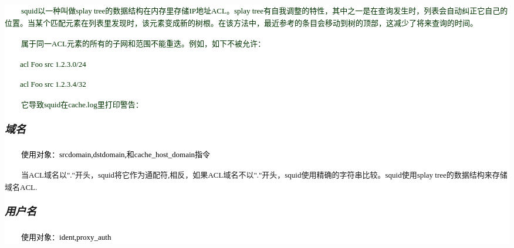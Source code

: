 <p style="text-indent: 21pt;"><span style="font-size: small;"><span style="font-family: 宋体;"><span style="color: #003300; mso-fareast-language: ZH;" lang="EN-US">squid</span><span style="color: #003300; mso-fareast-language: ZH;" lang="ZH">以一种叫做</span><span style="color: #003300; mso-fareast-language: ZH;" lang="EN-US">splay tree</span><span style="color: #003300; mso-fareast-language: ZH;" lang="ZH">的数据结构在内存里存储</span><span style="color: #003300; mso-fareast-language: ZH;" lang="EN-US">IP</span><span style="color: #003300; mso-fareast-language: ZH;" lang="ZH">地址</span><span style="color: #003300; mso-fareast-language: ZH;" lang="EN-US">ACL</span><span style="color: #003300; mso-fareast-language: ZH;" lang="ZH">。</span><span style="color: #003300; mso-fareast-language: ZH;" lang="EN-US">splay tree</span><span style="color: #003300; mso-fareast-language: ZH;" lang="ZH">有自我调整的特性，其中之一是在查询发生时，列表会自动纠正它自己的位置。当某个匹配元素在列表里发现时，该元素变成新的树根。在该方法中，最近参考的条目会移动到树的顶部，这减少了将来查询的时间。</span><span style="color: #003300; mso-fareast-language: ZH;" lang="EN-US"></span></span></span></p>
<p style="text-indent: 21pt;"><span style="font-size: small;"><span style="font-family: 宋体;"><span style="color: #003300; mso-fareast-language: ZH;" lang="ZH">属于同一</span><span style="color: #003300; mso-fareast-language: ZH;" lang="EN-US">ACL</span><span style="color: #003300; mso-fareast-language: ZH;" lang="ZH">元素的所有的子网和范围不能重迭。例如，如下不被允许：</span><span style="color: #003300; mso-fareast-language: ZH;" lang="EN-US"></span></span></span></p>
<pre><span style="font-size: small;"><span style="font-family: 宋体;"><span style="color: #003300;" lang="EN-US"><span style="mso-tab-count: 1;">&nbsp;&nbsp;&nbsp;&nbsp;&nbsp;&nbsp;&nbsp; </span></span><span style="color: #003300; mso-fareast-language: ZH;" lang="EN-US">acl Foo src 1.2.3.0/24</span><span style="color: #003300;" lang="EN-US"></span></span></span></pre>
<pre><span style="font-size: small;"><span style="font-family: 宋体;"><span style="color: #003300;" lang="EN-US"><span style="mso-tab-count: 1;">&nbsp;&nbsp;&nbsp;&nbsp;&nbsp;&nbsp;&nbsp; </span></span><span style="color: #003300; mso-fareast-language: ZH;" lang="EN-US">acl Foo src 1.2.3.4/32</span></span></span></pre>
<p style="text-indent: 21pt;"><span style="font-size: small;"><span style="font-family: 宋体;"><span style="color: #003300; mso-fareast-language: ZH;" lang="ZH">它导致</span><span style="color: #003300; mso-fareast-language: ZH;" lang="EN-US">squid</span><span style="color: #003300; mso-fareast-language: ZH;" lang="ZH">在</span><span style="color: #003300; mso-fareast-language: ZH;" lang="EN-US">cache.log</span><span style="color: #003300; mso-fareast-language: ZH;" lang="ZH">里打印警告：</span><span style="color: #003300; mso-fareast-language: ZH;" lang="EN-US"></span></span></span></p>
<h5 style="margin: 14pt 0cm 14.5pt;"><span style="font-size: large;"><span style="font-family: 宋体; mso-ascii-font-family: 'Times New Roman'; mso-fareast-language: ZH; mso-hansi-font-family: 'Times New Roman';" lang="ZH">域名</span><span style="mso-fareast-language: ZH;" lang="EN-US"></span></span></h5>
<p style="text-indent: 21pt;"><span style="font-size: small;"><span style="font-family: 宋体;"><span style="color: black; mso-fareast-language: ZH;" lang="ZH">使用对象：</span><span style="color: black; mso-fareast-language: ZH;" lang="EN-US">srcdomain,dstdomain,</span><span style="color: black; mso-fareast-language: ZH;" lang="ZH">和</span><span style="color: black; mso-fareast-language: ZH;" lang="EN-US">cache_host_domain</span><span style="color: black; mso-fareast-language: ZH;" lang="ZH">指令</span><span style="color: black; mso-fareast-language: ZH;" lang="EN-US"></span></span></span></p>
<p style="text-indent: 21pt;"><span style="font-size: small;"><span style="font-family: 宋体;"><span style="mso-fareast-language: ZH;" lang="ZH">当</span><span style="mso-fareast-language: ZH;" lang="EN-US">ACL</span><span style="mso-fareast-language: ZH;" lang="ZH">域名以</span><span style="mso-fareast-language: ZH;" lang="EN-US">"."</span><span style="mso-fareast-language: ZH;" lang="ZH">开头，</span><span style="mso-fareast-language: ZH;" lang="EN-US">squid</span><span style="mso-fareast-language: ZH;" lang="ZH">将它作为通配符</span><span lang="EN-US">,</span><span style="mso-fareast-language: ZH;" lang="ZH">相反，如果</span><span style="mso-fareast-language: ZH;" lang="EN-US">ACL</span><span style="mso-fareast-language: ZH;" lang="ZH">域名不以</span><span style="mso-fareast-language: ZH;" lang="EN-US">"."</span><span style="mso-fareast-language: ZH;" lang="ZH">开头，</span><span style="mso-fareast-language: ZH;" lang="EN-US">squid</span><span style="mso-fareast-language: ZH;" lang="ZH">使用精确的字符串比较。</span><span style="mso-fareast-language: ZH;" lang="EN-US">squid</span><span style="mso-fareast-language: ZH;" lang="ZH">使用</span><span style="mso-fareast-language: ZH;" lang="EN-US">splay tree</span><span style="mso-fareast-language: ZH;" lang="ZH">的数据结构来存储域名</span><span style="mso-fareast-language: ZH;" lang="EN-US">ACL</span><span lang="EN-US">.</span></span></span></p>
<h5 style="margin: 14pt 0cm 14.5pt;"><span style="font-size: large;"><span style="font-family: 宋体; mso-ascii-font-family: 'Times New Roman'; mso-fareast-language: ZH; mso-hansi-font-family: 'Times New Roman';" lang="ZH">用户名</span><span style="mso-fareast-language: ZH;" lang="EN-US"></span></span></h5>
<p style="text-indent: 21pt;"><span style="font-size: small;"><span style="font-family: 宋体;"><span style="color: black; mso-fareast-language: ZH;" lang="ZH">使用对象：</span><span style="color: black; mso-fareast-language: ZH;" lang="EN-US">ident,proxy_auth</span></span></span></p>